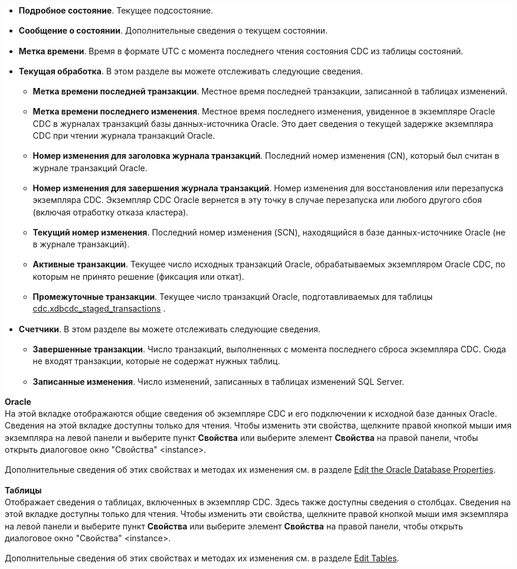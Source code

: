 -   **Подробное состояние**. Текущее подсостояние.  
  
-   **Сообщение о состоянии**. Дополнительные сведения о текущем состоянии.  
  
-   **Метка времени**. Время в формате UTC с момента последнего чтения состояния CDC из таблицы состояний.  
  
-   **Текущая обработка**. В этом разделе вы можете отслеживать следующие сведения.  
  
    -   **Метка времени последней транзакции**. Местное время последней транзакции, записанной в таблицах изменений.  
  
    -   **Метка времени последнего изменения**. Местное время последнего изменения, увиденное в экземпляре Oracle CDC в журналах транзакций базы данных-источника Oracle. Это дает сведения о текущей задержке экземпляра CDC при чтении журнала транзакций Oracle.  
  
    -   **Номер изменения для заголовка журнала транзакций**. Последний номер изменения (CN), который был считан в журнале транзакций Oracle.  
  
    -   **Номер изменения для завершения журнала транзакций**. Номер изменения для восстановления или перезапуска экземпляра CDC. Экземпляр CDC Oracle вернется в эту точку в случае перезапуска или любого другого сбоя (включая отработку отказа кластера).  
  
    -   **Текущий номер изменения**. Последний номер изменения (SCN), находящийся в базе данных-источнике Oracle (не в журнале транзакций).  
  
    -   **Активные транзакции**. Текущее число исходных транзакций Oracle, обрабатываемых экземпляром Oracle CDC, по которым не принято решение (фиксация или откат).  
  
    -   **Промежуточные транзакции**. Текущее число транзакций Oracle, подготавливаемых для таблицы [cdc.xdbcdc_staged_transactions](../../integration-services/change-data-capture/the-oracle-cdc-databases.md#BKMK_cdcxdbcdc_staged_transactions) .  
  
-   **Счетчики**. В этом разделе вы можете отслеживать следующие сведения.  
  
    -   **Завершенные транзакции**. Число транзакций, выполненных с момента последнего сброса экземпляра CDC. Сюда не входят транзакции, которые не содержат нужных таблиц.  
  
    -   **Записанные изменения**. Число изменений, записанных в таблицах изменений SQL Server.  
  
 **Oracle**  
 На этой вкладке отображаются общие сведения об экземпляре CDC и его подключении к исходной базе данных Oracle. Сведения на этой вкладке доступны только для чтения. Чтобы изменить эти свойства, щелкните правой кнопкой мыши имя экземпляра на левой панели и выберите пункт **Свойства** или выберите элемент **Свойства** на правой панели, чтобы открыть диалоговое окно "Свойства" \<instance>.  
  
 Дополнительные сведения об этих свойствах и методах их изменения см. в разделе [Edit the Oracle Database Properties](../../integration-services/change-data-capture/edit-the-oracle-database-properties.md).  
  
 **Таблицы**  
 Отображает сведения о таблицах, включенных в экземпляр CDC. Здесь также доступны сведения о столбцах. Сведения на этой вкладке доступны только для чтения. Чтобы изменить эти свойства, щелкните правой кнопкой мыши имя экземпляра на левой панели и выберите пункт **Свойства** или выберите элемент **Свойства** на правой панели, чтобы открыть диалоговое окно "Свойства" \<instance>.  
  
 Дополнительные сведения об этих свойствах и методах их изменения см. в разделе [Edit Tables](../../integration-services/change-data-capture/edit-tables.md).  
  